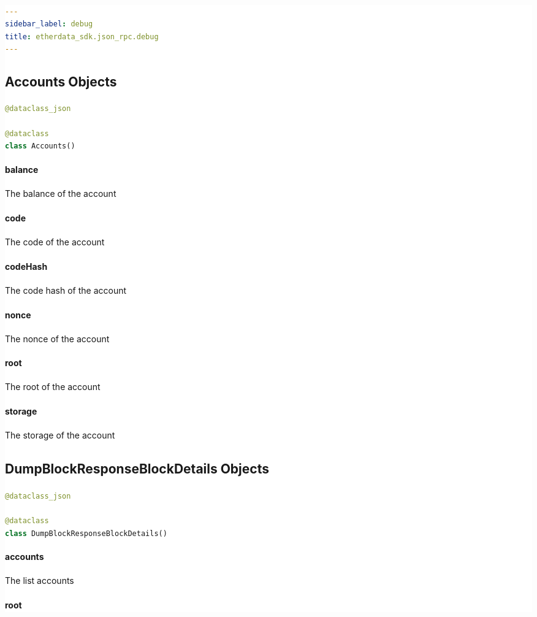 ```yaml
---
sidebar_label: debug
title: etherdata_sdk.json_rpc.debug
---
```


## Accounts Objects

```python
@dataclass_json

@dataclass
class Accounts()
```

#### balance

The balance of the account

#### code

The code of the account

#### codeHash

The code hash of the account

#### nonce

The nonce of the account

#### root

The root of the account

#### storage

The storage of the account

## DumpBlockResponseBlockDetails Objects

```python
@dataclass_json

@dataclass
class DumpBlockResponseBlockDetails()
```

#### accounts

The list accounts

#### root
